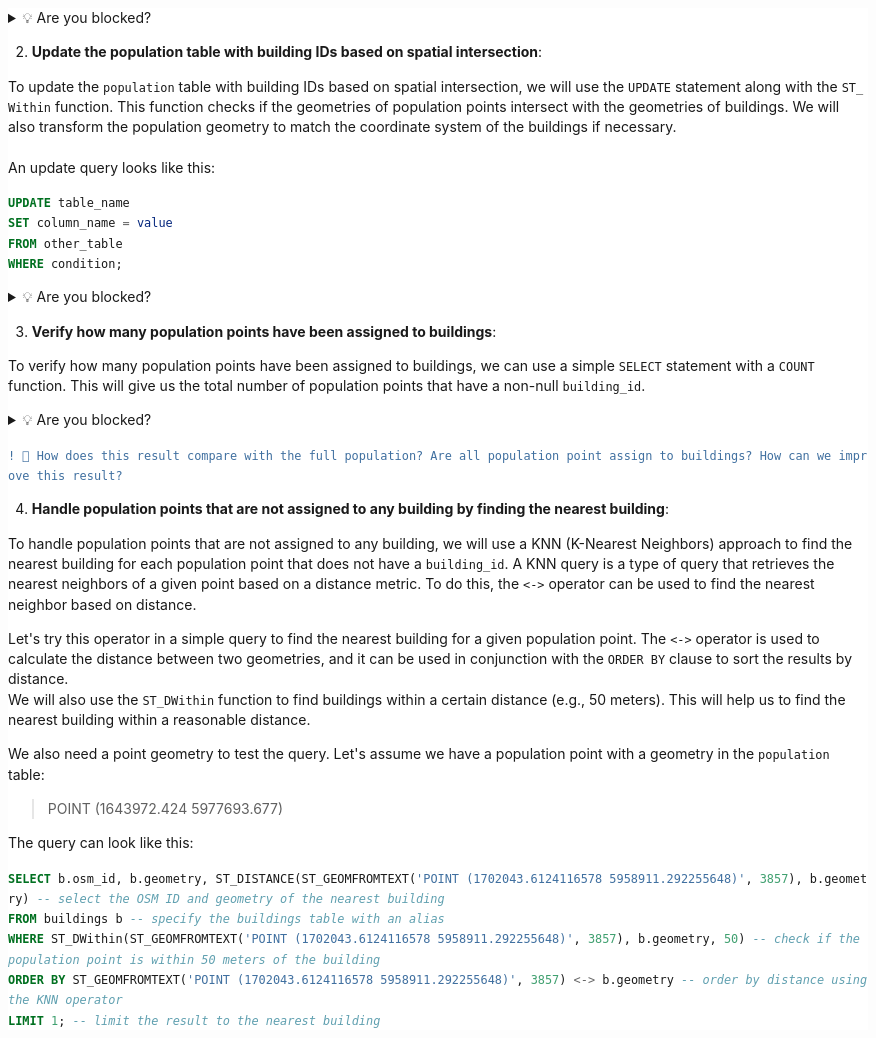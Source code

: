 
<details><summary>💡 Are you blocked? </summary></details>

2. **Update the population table with building IDs based on spatial intersection**:

To update the `population` table with building IDs based on spatial intersection, we will use the `UPDATE` statement along with the `ST_Within` function. This function checks if the geometries of population points intersect with the geometries of buildings. We will also transform the population geometry to match the coordinate system of the buildings if necessary. <br><br>
An update query looks like this:

```sql
UPDATE table_name
SET column_name = value
FROM other_table
WHERE condition;
```

<details><summary>💡 Are you blocked? </summary></details>

3. **Verify how many population points have been assigned to buildings**:

To verify how many population points have been assigned to buildings, we can use a simple `SELECT` statement with a `COUNT` function. This will give us the total number of population points that have a non-null `building_id`.

<details><summary>💡 Are you blocked? </summary></details>

```diff
! 🤔 How does this result compare with the full population? Are all population point assign to buildings? How can we improve this result?  
```

4. **Handle population points that are not assigned to any building by finding the nearest building**:

To handle population points that are not assigned to any building, we will use a KNN (K-Nearest Neighbors) approach to find the nearest building for each population point that does not have a `building_id`. A KNN query is a type of query that retrieves the nearest neighbors of a given point based on a distance metric. To do this, the `<->` operator can be used to find the nearest neighbor based on distance.<br> 
 
Let's try this operator in a simple query to find the nearest building for a given population point. The `<->` operator is used to calculate the distance between two geometries, and it can be used in conjunction with the `ORDER BY` clause to sort the results by distance. <br>
We will also use the `ST_DWithin` function to find buildings within a certain distance (e.g., 50 meters). This will help us to find the nearest building within a reasonable distance. <br>

We also need a point geometry to test the query. Let's assume we have a population point with a geometry in the `population` table:
> POINT (1643972.424 5977693.677)

The query can look like this:

```sql
SELECT b.osm_id, b.geometry, ST_DISTANCE(ST_GEOMFROMTEXT('POINT (1702043.6124116578 5958911.292255648)', 3857), b.geometry) -- select the OSM ID and geometry of the nearest building
FROM buildings b -- specify the buildings table with an alias
WHERE ST_DWithin(ST_GEOMFROMTEXT('POINT (1702043.6124116578 5958911.292255648)', 3857), b.geometry, 50) -- check if the population point is within 50 meters of the building
ORDER BY ST_GEOMFROMTEXT('POINT (1702043.6124116578 5958911.292255648)', 3857) <-> b.geometry -- order by distance using the KNN operator
LIMIT 1; -- limit the result to the nearest building
```
